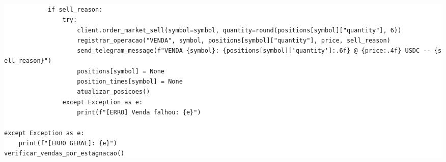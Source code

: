                 if sell_reason:
                    try:
                        client.order_market_sell(symbol=symbol, quantity=round(positions[symbol]["quantity"], 6))
                        registrar_operacao("VENDA", symbol, positions[symbol]["quantity"], price, sell_reason)
                        send_telegram_message(f"VENDA {symbol}: {positions[symbol]['quantity']:.6f} @ {price:.4f} USDC -- {sell_reason}")
                        positions[symbol] = None
                        position_times[symbol] = None
                        atualizar_posicoes()
                    except Exception as e:
                        print(f"[ERRO] Venda falhou: {e}")

    except Exception as e:
        print(f"[ERRO GERAL]: {e}")
    verificar_vendas_por_estagnacao()
